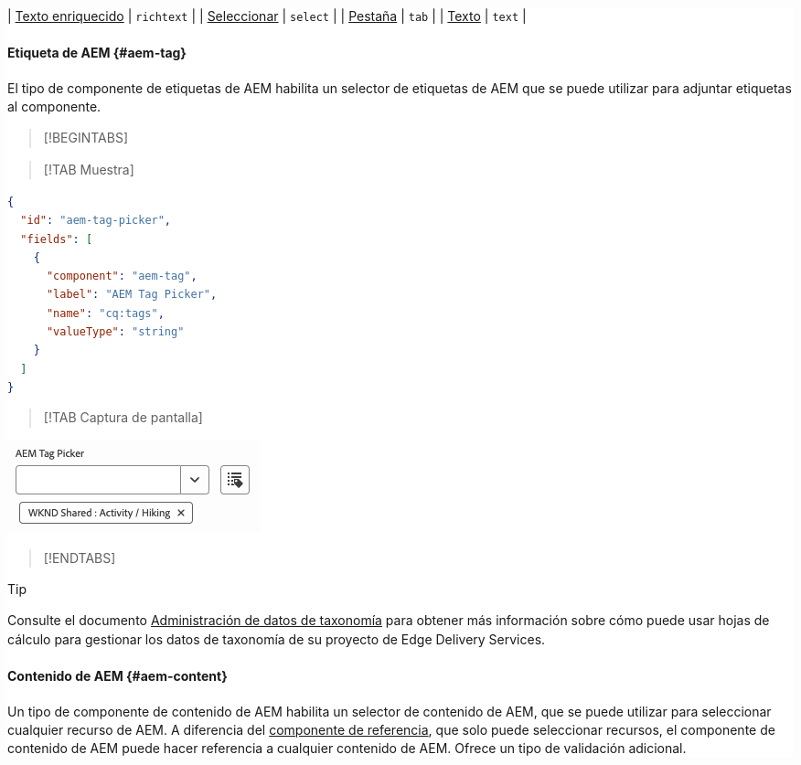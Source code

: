 | [Texto enriquecido](#rich-text) | `richtext` |
| [Seleccionar](#select) | `select` |
| [Pestaña](#tab) | `tab` |
| [Texto](#text) | `text` |

#### Etiqueta de AEM {#aem-tag}

El tipo de componente de etiquetas de AEM habilita un selector de etiquetas de AEM que se puede utilizar para adjuntar etiquetas al componente.

>[!BEGINTABS]

>[!TAB Muestra]

```json
{
  "id": "aem-tag-picker",
  "fields": [
    {
      "component": "aem-tag",
      "label": "AEM Tag Picker",
      "name": "cq:tags",
      "valueType": "string"
    }
  ]
}
```

>[!TAB Captura de pantalla]

![Captura de pantalla del tipo de componente de etiqueta de AEM](assets/component-types/aem-tag-picker.png)

>[!ENDTABS]

>[!TIP]
>
>Consulte el documento [Administración de datos de taxonomía](https://www.aem.live/docs/authoring-taxonomy) para obtener más información sobre cómo puede usar hojas de cálculo para gestionar los datos de taxonomía de su proyecto de Edge Delivery Services.

#### Contenido de AEM {#aem-content}

Un tipo de componente de contenido de AEM habilita un selector de contenido de AEM, que se puede utilizar para seleccionar cualquier recurso de AEM. A diferencia del [componente de referencia](#reference), que solo puede seleccionar recursos, el componente de contenido de AEM puede hacer referencia a cualquier contenido de AEM. Ofrece un tipo de validación adicional.
